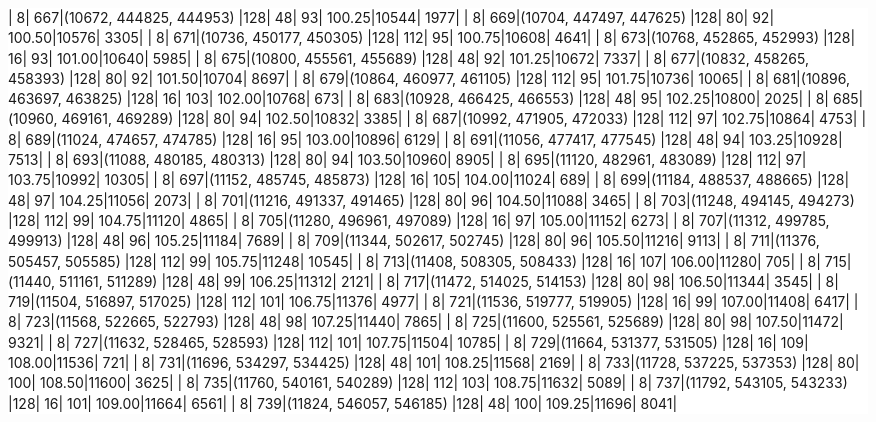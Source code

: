 |        8| 667|(10672, 444825, 444953)  |128|     48|            93|     100.25|10544|         1977|
|        8| 669|(10704, 447497, 447625)  |128|     80|            92|     100.50|10576|         3305|
|        8| 671|(10736, 450177, 450305)  |128|    112|            95|     100.75|10608|         4641|
|        8| 673|(10768, 452865, 452993)  |128|     16|            93|     101.00|10640|         5985|
|        8| 675|(10800, 455561, 455689)  |128|     48|            92|     101.25|10672|         7337|
|        8| 677|(10832, 458265, 458393)  |128|     80|            92|     101.50|10704|         8697|
|        8| 679|(10864, 460977, 461105)  |128|    112|            95|     101.75|10736|        10065|
|        8| 681|(10896, 463697, 463825)  |128|     16|           103|     102.00|10768|          673|
|        8| 683|(10928, 466425, 466553)  |128|     48|            95|     102.25|10800|         2025|
|        8| 685|(10960, 469161, 469289)  |128|     80|            94|     102.50|10832|         3385|
|        8| 687|(10992, 471905, 472033)  |128|    112|            97|     102.75|10864|         4753|
|        8| 689|(11024, 474657, 474785)  |128|     16|            95|     103.00|10896|         6129|
|        8| 691|(11056, 477417, 477545)  |128|     48|            94|     103.25|10928|         7513|
|        8| 693|(11088, 480185, 480313)  |128|     80|            94|     103.50|10960|         8905|
|        8| 695|(11120, 482961, 483089)  |128|    112|            97|     103.75|10992|        10305|
|        8| 697|(11152, 485745, 485873)  |128|     16|           105|     104.00|11024|          689|
|        8| 699|(11184, 488537, 488665)  |128|     48|            97|     104.25|11056|         2073|
|        8| 701|(11216, 491337, 491465)  |128|     80|            96|     104.50|11088|         3465|
|        8| 703|(11248, 494145, 494273)  |128|    112|            99|     104.75|11120|         4865|
|        8| 705|(11280, 496961, 497089)  |128|     16|            97|     105.00|11152|         6273|
|        8| 707|(11312, 499785, 499913)  |128|     48|            96|     105.25|11184|         7689|
|        8| 709|(11344, 502617, 502745)  |128|     80|            96|     105.50|11216|         9113|
|        8| 711|(11376, 505457, 505585)  |128|    112|            99|     105.75|11248|        10545|
|        8| 713|(11408, 508305, 508433)  |128|     16|           107|     106.00|11280|          705|
|        8| 715|(11440, 511161, 511289)  |128|     48|            99|     106.25|11312|         2121|
|        8| 717|(11472, 514025, 514153)  |128|     80|            98|     106.50|11344|         3545|
|        8| 719|(11504, 516897, 517025)  |128|    112|           101|     106.75|11376|         4977|
|        8| 721|(11536, 519777, 519905)  |128|     16|            99|     107.00|11408|         6417|
|        8| 723|(11568, 522665, 522793)  |128|     48|            98|     107.25|11440|         7865|
|        8| 725|(11600, 525561, 525689)  |128|     80|            98|     107.50|11472|         9321|
|        8| 727|(11632, 528465, 528593)  |128|    112|           101|     107.75|11504|        10785|
|        8| 729|(11664, 531377, 531505)  |128|     16|           109|     108.00|11536|          721|
|        8| 731|(11696, 534297, 534425)  |128|     48|           101|     108.25|11568|         2169|
|        8| 733|(11728, 537225, 537353)  |128|     80|           100|     108.50|11600|         3625|
|        8| 735|(11760, 540161, 540289)  |128|    112|           103|     108.75|11632|         5089|
|        8| 737|(11792, 543105, 543233)  |128|     16|           101|     109.00|11664|         6561|
|        8| 739|(11824, 546057, 546185)  |128|     48|           100|     109.25|11696|         8041|